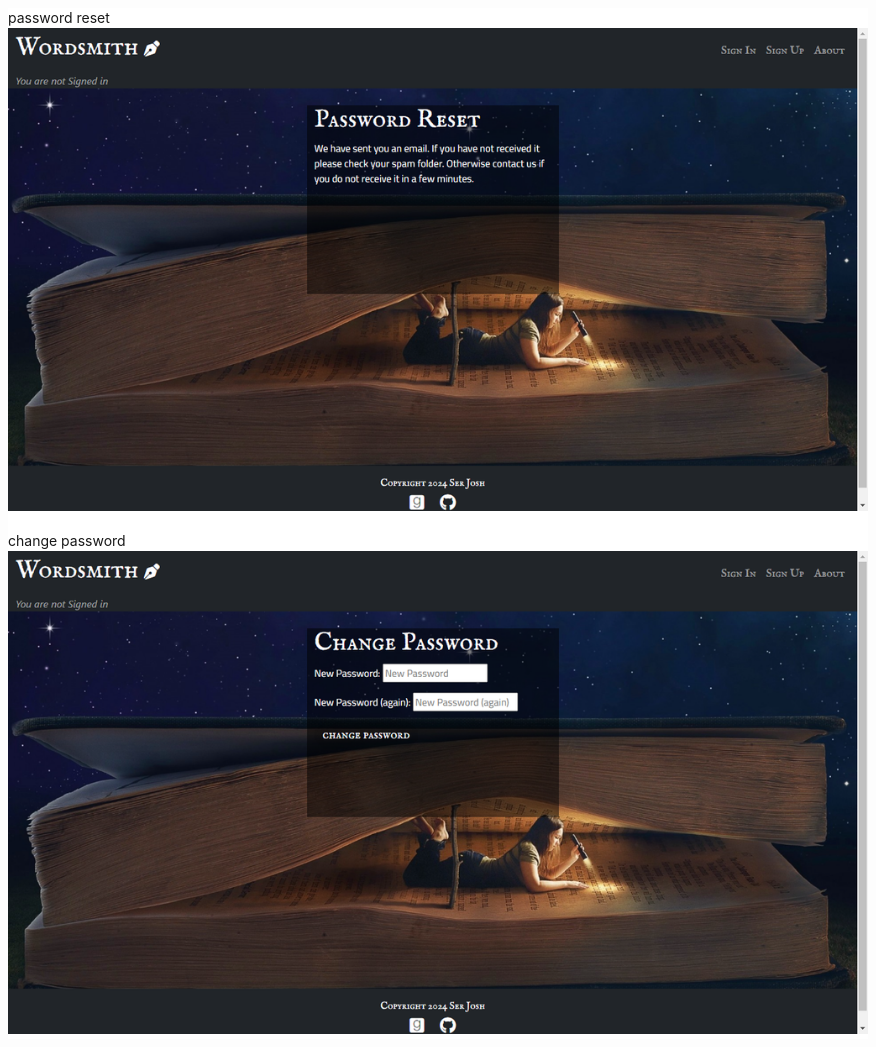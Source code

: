 password reset
![password reset](documentation/allauth4.png)

change password
![change-password](documentation/allauth5.png)
